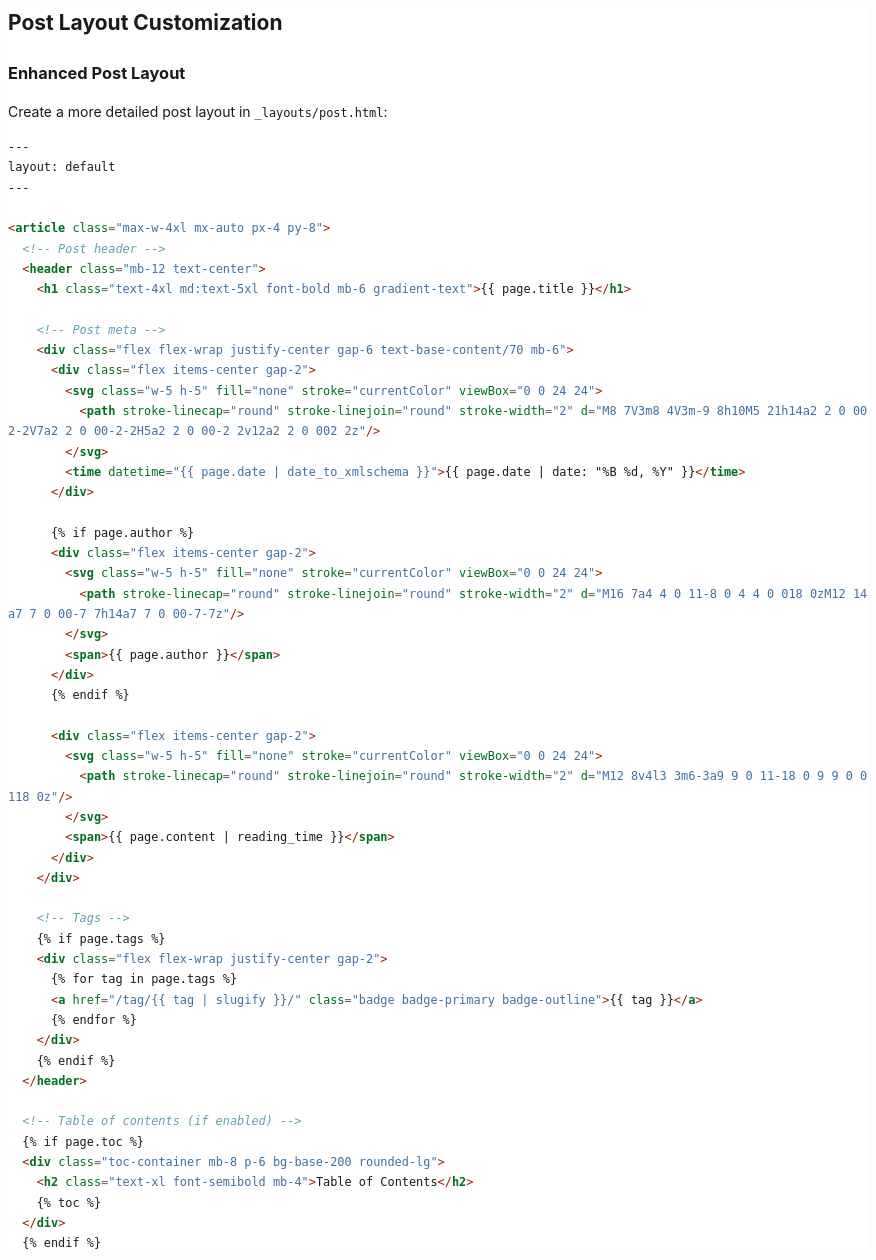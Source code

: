 ## Post Layout Customization

### Enhanced Post Layout

Create a more detailed post layout in `_layouts/post.html`:

```html
---
layout: default
---

<article class="max-w-4xl mx-auto px-4 py-8">
  <!-- Post header -->
  <header class="mb-12 text-center">
    <h1 class="text-4xl md:text-5xl font-bold mb-6 gradient-text">{{ page.title }}</h1>
    
    <!-- Post meta -->
    <div class="flex flex-wrap justify-center gap-6 text-base-content/70 mb-6">
      <div class="flex items-center gap-2">
        <svg class="w-5 h-5" fill="none" stroke="currentColor" viewBox="0 0 24 24">
          <path stroke-linecap="round" stroke-linejoin="round" stroke-width="2" d="M8 7V3m8 4V3m-9 8h10M5 21h14a2 2 0 002-2V7a2 2 0 00-2-2H5a2 2 0 00-2 2v12a2 2 0 002 2z"/>
        </svg>
        <time datetime="{{ page.date | date_to_xmlschema }}">{{ page.date | date: "%B %d, %Y" }}</time>
      </div>
      
      {% if page.author %}
      <div class="flex items-center gap-2">
        <svg class="w-5 h-5" fill="none" stroke="currentColor" viewBox="0 0 24 24">
          <path stroke-linecap="round" stroke-linejoin="round" stroke-width="2" d="M16 7a4 4 0 11-8 0 4 4 0 018 0zM12 14a7 7 0 00-7 7h14a7 7 0 00-7-7z"/>
        </svg>
        <span>{{ page.author }}</span>
      </div>
      {% endif %}
      
      <div class="flex items-center gap-2">
        <svg class="w-5 h-5" fill="none" stroke="currentColor" viewBox="0 0 24 24">
          <path stroke-linecap="round" stroke-linejoin="round" stroke-width="2" d="M12 8v4l3 3m6-3a9 9 0 11-18 0 9 9 0 0118 0z"/>
        </svg>
        <span>{{ page.content | reading_time }}</span>
      </div>
    </div>
    
    <!-- Tags -->
    {% if page.tags %}
    <div class="flex flex-wrap justify-center gap-2">
      {% for tag in page.tags %}
      <a href="/tag/{{ tag | slugify }}/" class="badge badge-primary badge-outline">{{ tag }}</a>
      {% endfor %}
    </div>
    {% endif %}
  </header>

  <!-- Table of contents (if enabled) -->
  {% if page.toc %}
  <div class="toc-container mb-8 p-6 bg-base-200 rounded-lg">
    <h2 class="text-xl font-semibold mb-4">Table of Contents</h2>
    {% toc %}
  </div>
  {% endif %}
```